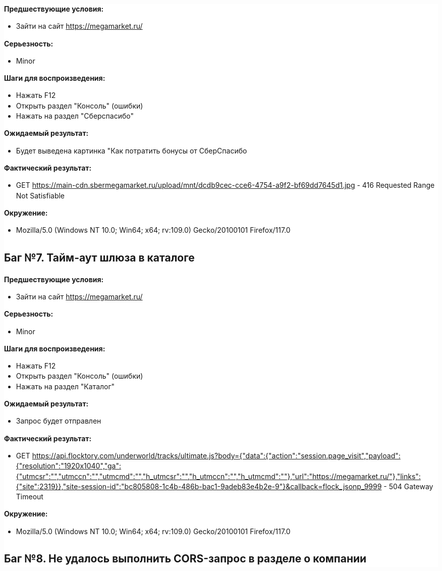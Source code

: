 **Предшествующие условия:**

- Зайти на сайт <https://megamarket.ru/>

**Серьезность:**

- Minor

**Шаги для воспроизведения:**

- Нажать F12
- Открыть раздел "Консоль" (ошибки)
- Нажать на раздел "Сберспасибо"

**Ожидаемый результат:**

- Будет выведена картинка "Как потратить бонусы от СберСпасибо

**Фактический результат:**

- GET https://main-cdn.sbermegamarket.ru/upload/mnt/dcdb9cec-cce6-4754-a9f2-bf69dd7645d1.jpg - 416 Requested Range Not Satisfiable

**Окружение:**

- Mozilla/5.0 (Windows NT 10.0; Win64; x64; rv:109.0) Gecko/20100101 Firefox/117.0


## Баг №7. Тайм-аут шлюза в каталоге

**Предшествующие условия:**

- Зайти на сайт <https://megamarket.ru/>

**Серьезность:**

- Minor

**Шаги для воспроизведения:**

- Нажать F12
- Открыть раздел "Консоль" (ошибки)
- Нажать на раздел "Каталог"

**Ожидаемый результат:**

- Запрос будет отправлен

**Фактический результат:**

- GET https://api.flocktory.com/underworld/tracks/ultimate.js?body={"data":{"action":"session.page_visit","payload":{"resolution":"1920x1040","ga":{"utmcsr":"","utmccn":"","utmcmd":"","h_utmcsr":"","h_utmccn":"","h_utmcmd":""},"url":"https://megamarket.ru/"},"links":{"site":2319}},"site-session-id":"bc805808-1c4b-486b-bac1-9adeb83e4b2e-9"}&callback=flock_jsonp_9999 - 504 Gateway Timeout

**Окружение:**

- Mozilla/5.0 (Windows NT 10.0; Win64; x64; rv:109.0) Gecko/20100101 Firefox/117.0


## Баг №8. Не удалось выполнить CORS-запрос в разделе о компании
